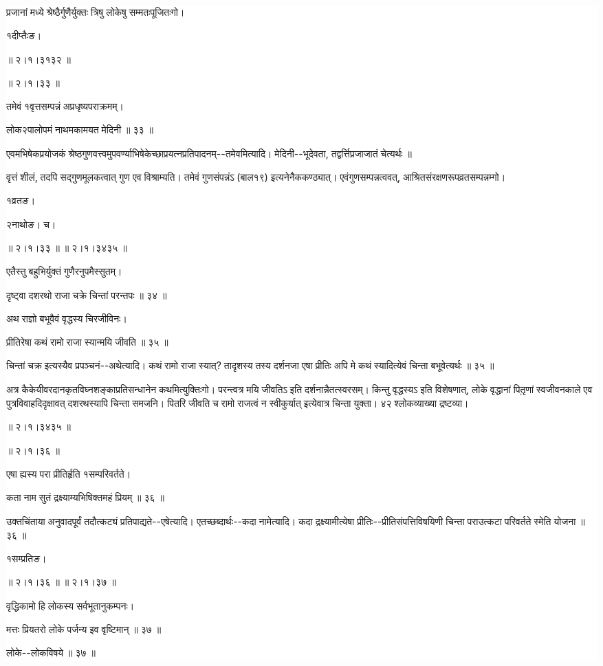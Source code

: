 प्रजानां मध्ये श्रेष्ठैर्गुणैर्युक्तः त्रिषु लोकेषु सम्मतःपूजितःगो।  

१दीप्तैःङ।  

 ॥ २।१।३१३२ ॥   

  

 ॥ २।१।३३ ॥   

तमेवं १वृत्तसम्पन्नं अप्रधृष्यपराक्रमम्।  

लोक२पालोपमं नाथमकामयत मेदिनी  ॥  ३३  ॥   

एवमभिषेकप्रयोजकं श्रेष्ठगुणवत्त्वमुपवर्ण्याभिषेकेच्छाप्रयत्नप्रतिपादनम्--तमेवमित्यादि। मेदिनी--भूदेवता, तद्वर्त्तिप्रजाजातं चेत्यर्थः  ॥   

वृत्तं शीलं, तदपि सद्गुणमूलकत्वात् गुण एव विश्राम्यति। तमेवं गुणसंपन्नंऽ (बाल१९) इत्यनेनैककण्ठ्यात्। एवंगुणसम्पन्नत्ववत्, आश्रितसंरक्षणरूपव्रतसम्पन्नम्गो।  

१व्रतङ।  

२नाथोङ। च।  

 ॥ २।१।३३ ॥  ॥ २।१।३४३५ ॥   

एतैस्तु बहुभिर्युक्तं गुणैरनुपमैस्सुतम्।  

दृष्ट्वा दशरथो राजा चक्रे चिन्तां परन्तपः  ॥  ३४  ॥   

अथ राज्ञो बभूवैवं वृद्धस्य चिरजीविनः।  

प्रीतिरेषा कथं रामो राजा स्यान्मयि जीवति  ॥  ३५  ॥   

चिन्तां चक्र इत्यस्यैव प्रपञ्चनं--अथेत्यादि। कथं रामो राजा स्यात्? तादृशस्य तस्य दर्शनजा एषा प्रीतिः अपि मे कथं स्यादित्येवं चिन्ता बभूवेत्यर्थः  ॥  ३५  ॥   

अत्र कैकेयीवरदानकृतविघ्नशङ्काप्रतिसन्धानेन कथमित्युक्तिःगो। परन्त्वत्र मयि जीवतिऽ इति दर्शनान्नैतत्स्वरसम्। किन्तु वृद्धस्यऽ इति विशेषणात्, लोके वृद्धानां पितृ़णां स्वजीवनकाले एव पुत्रविवाहदिदृक्षावत् दशरथस्यापि चिन्ता समजनि। पितरि जीवति च रामो राजत्वं न स्वीकुर्यात् इत्येवात्र चिन्ता युक्ता। ४२ श्लोकव्याख्या द्रष्टव्या।  

 ॥ २।१।३४३५ ॥   

  

 ॥ २।१।३६ ॥   

एषा ह्यस्य परा प्रीतिर्हृति १सम्परिवर्तते।  

कता नाम सुतं द्रक्ष्याम्यभिषिक्तमहं प्रियम्  ॥  ३६  ॥   

उक्तचिंताया अनुवादपूर्वं तदौत्कट्यं प्रतिपाद्यते--एषेत्यादि। एतच्छब्दार्थः--कदा नामेत्यादि। कदा द्रक्ष्यामीत्येषा प्रीतिः--प्रीतिसंपत्तिविषयिणी चिन्ता पराउत्कटा परिवर्तते स्मेति योजना  ॥ ३६ ॥   

१सम्प्रतिङ।  

 ॥ २।१।३६ ॥  ॥ २।१।३७ ॥   

वृद्धिकामो हि लोकस्य सर्वभूतानुकम्पनः।  

मत्तः प्रियतरो लोके पर्जन्य इव वृष्टिमान्  ॥  ३७  ॥   

लोके--लोकविषये  ॥  ३७  ॥   
